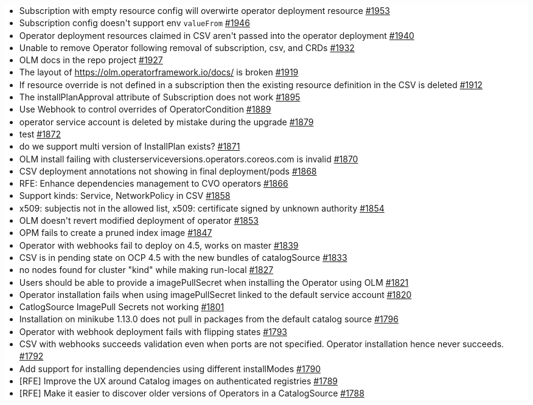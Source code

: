 - Subscription with empty resource config will overwirte operator deployment resource [\#1953](https://github.com/operator-framework/operator-lifecycle-manager/issues/1953)
- Subscription config doesn't support env `valueFrom` [\#1946](https://github.com/operator-framework/operator-lifecycle-manager/issues/1946)
- Operator deployment resources claimed in CSV aren't passed into the operator deployment [\#1940](https://github.com/operator-framework/operator-lifecycle-manager/issues/1940)
- Unable to remove Operator following removal of subscription, csv, and  CRDs  [\#1932](https://github.com/operator-framework/operator-lifecycle-manager/issues/1932)
- OLM docs in the repo project  [\#1927](https://github.com/operator-framework/operator-lifecycle-manager/issues/1927)
- The layout of https://olm.operatorframework.io/docs/ is broken [\#1919](https://github.com/operator-framework/operator-lifecycle-manager/issues/1919)
- If resource override is not defined in a subscription then the existing resource definition in the CSV is deleted [\#1912](https://github.com/operator-framework/operator-lifecycle-manager/issues/1912)
- The installPlanApproval attribute of Subscription does not work [\#1895](https://github.com/operator-framework/operator-lifecycle-manager/issues/1895)
- Use Webhook to control overrides of OperatorCondition [\#1889](https://github.com/operator-framework/operator-lifecycle-manager/issues/1889)
- operator service account is deleted by mistake during the upgrade [\#1879](https://github.com/operator-framework/operator-lifecycle-manager/issues/1879)
- test  [\#1872](https://github.com/operator-framework/operator-lifecycle-manager/issues/1872)
- do we support multi version of InstallPlan exists? [\#1871](https://github.com/operator-framework/operator-lifecycle-manager/issues/1871)
- OLM install failing with clusterserviceversions.operators.coreos.com is invalid [\#1870](https://github.com/operator-framework/operator-lifecycle-manager/issues/1870)
- CSV deployment annotations not showing in final deployment/pods [\#1868](https://github.com/operator-framework/operator-lifecycle-manager/issues/1868)
- RFE: Enhance dependencies management to CVO operators [\#1866](https://github.com/operator-framework/operator-lifecycle-manager/issues/1866)
- Support kinds: Service, NetworkPolicy in CSV [\#1858](https://github.com/operator-framework/operator-lifecycle-manager/issues/1858)
- x509: subjectis not in the allowed list, x509: certificate signed by unknown authority [\#1854](https://github.com/operator-framework/operator-lifecycle-manager/issues/1854)
- OLM doesn't revert modified deployment of operator [\#1853](https://github.com/operator-framework/operator-lifecycle-manager/issues/1853)
- OPM fails to create a pruned index image [\#1847](https://github.com/operator-framework/operator-lifecycle-manager/issues/1847)
- Operator with webhooks fail to deploy on 4.5, works on master [\#1839](https://github.com/operator-framework/operator-lifecycle-manager/issues/1839)
- CSV is in pending state on OCP 4.5 with the new bundles of catalogSource [\#1833](https://github.com/operator-framework/operator-lifecycle-manager/issues/1833)
- no nodes found for cluster "kind" while making run-local [\#1827](https://github.com/operator-framework/operator-lifecycle-manager/issues/1827)
- Users should be able to provide a imagePullSecret when installing the Operator using OLM [\#1821](https://github.com/operator-framework/operator-lifecycle-manager/issues/1821)
- Operator installation fails when using imagePullSecret linked to the default service account [\#1820](https://github.com/operator-framework/operator-lifecycle-manager/issues/1820)
- CatlogSource ImagePull Secrets not working [\#1801](https://github.com/operator-framework/operator-lifecycle-manager/issues/1801)
- Installation on minikube 1.13.0 does not pull in packages from the default catalog source [\#1796](https://github.com/operator-framework/operator-lifecycle-manager/issues/1796)
- Operator with webhook deployment fails with flipping states [\#1793](https://github.com/operator-framework/operator-lifecycle-manager/issues/1793)
- CSV with webhooks succeeds validation even when ports are not specified. Operator installation hence never succeeds.  [\#1792](https://github.com/operator-framework/operator-lifecycle-manager/issues/1792)
- Add support for installing dependencies using different installModes [\#1790](https://github.com/operator-framework/operator-lifecycle-manager/issues/1790)
- \[RFE\] Improve the UX around Catalog images on authenticated registries [\#1789](https://github.com/operator-framework/operator-lifecycle-manager/issues/1789)
- \[RFE\] Make it easier to discover older versions of Operators in a CatalogSource [\#1788](https://github.com/operator-framework/operator-lifecycle-manager/issues/1788)